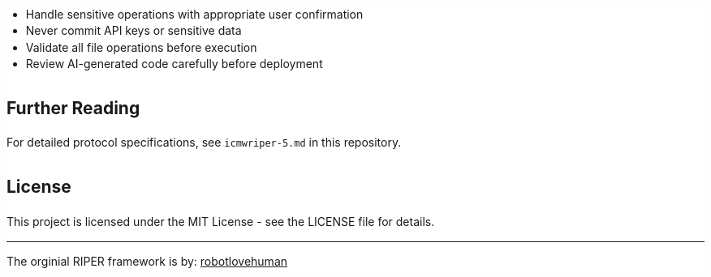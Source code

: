 - Handle sensitive operations with appropriate user confirmation
- Never commit API keys or sensitive data
- Validate all file operations before execution
- Review AI-generated code carefully before deployment

## Further Reading

For detailed protocol specifications, see `icmwriper-5.md` in this repository.

## License

This project is licensed under the MIT License - see the LICENSE file for details.

---

The orginial RIPER framework is by: [robotlovehuman](https://forum.cursor.com/t/i-created-an-amazing-mode-called-riper-5-mode-fixes-claude-3-7-drastically/65516)